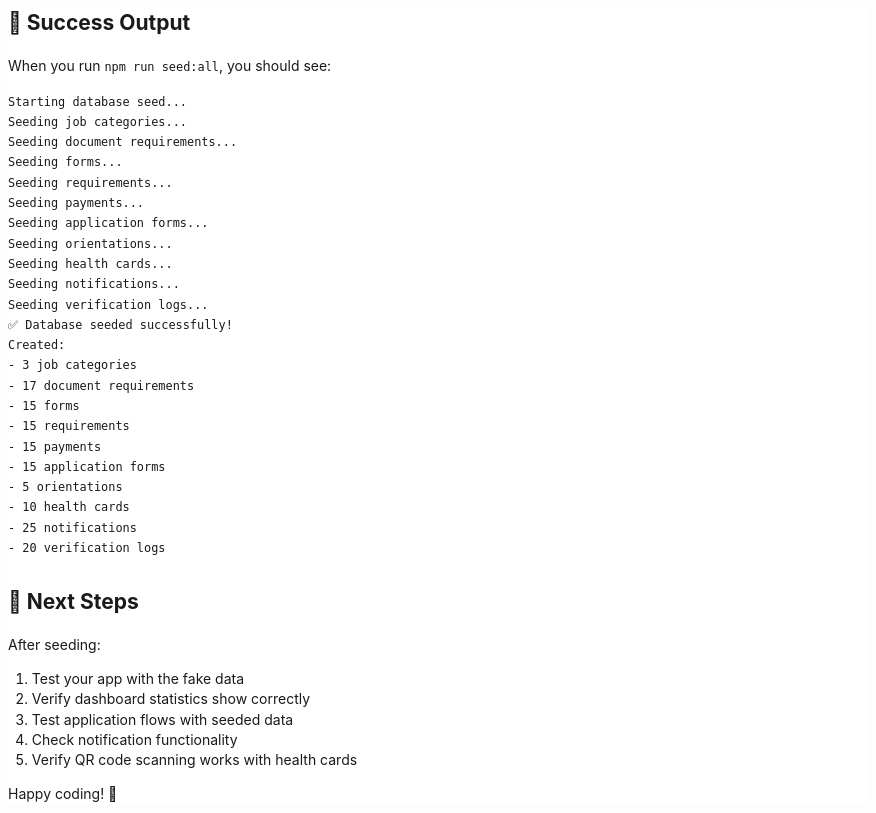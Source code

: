 ## 🎉 Success Output

When you run `npm run seed:all`, you should see:

```
Starting database seed...
Seeding job categories...
Seeding document requirements...
Seeding forms...
Seeding requirements...
Seeding payments...
Seeding application forms...
Seeding orientations...
Seeding health cards...
Seeding notifications...
Seeding verification logs...
✅ Database seeded successfully!
Created:
- 3 job categories
- 17 document requirements
- 15 forms
- 15 requirements
- 15 payments
- 15 application forms
- 5 orientations
- 10 health cards
- 25 notifications
- 20 verification logs
```

## 🔗 Next Steps

After seeding:
1. Test your app with the fake data
2. Verify dashboard statistics show correctly
3. Test application flows with seeded data
4. Check notification functionality
5. Verify QR code scanning works with health cards

Happy coding! 🚀
